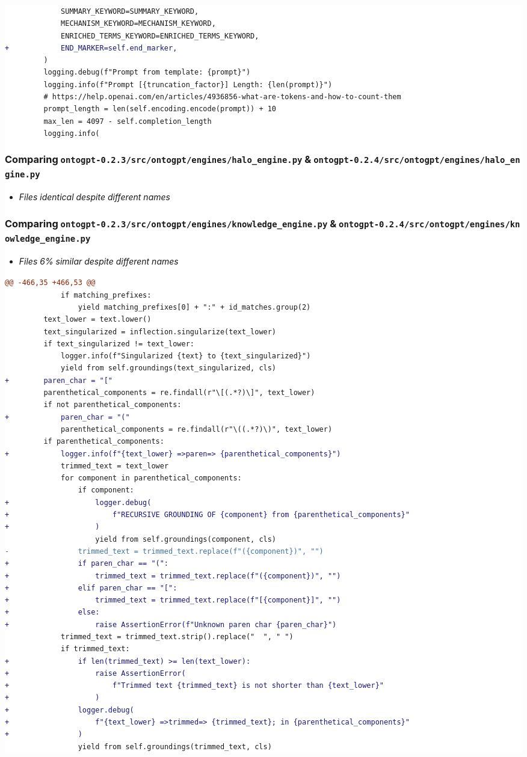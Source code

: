 ```diff
             SUMMARY_KEYWORD=SUMMARY_KEYWORD,
             MECHANISM_KEYWORD=MECHANISM_KEYWORD,
             ENRICHED_TERMS_KEYWORD=ENRICHED_TERMS_KEYWORD,
+            END_MARKER=self.end_marker,
         )
         logging.debug(f"Prompt from template: {prompt}")
         logging.info(f"Prompt [{truncation_factor}] Length: {len(prompt)}")
         # https://help.openai.com/en/articles/4936856-what-are-tokens-and-how-to-count-them
         prompt_length = len(self.encoding.encode(prompt)) + 10
         max_len = 4097 - self.completion_length
         logging.info(
```

### Comparing `ontogpt-0.2.3/src/ontogpt/engines/halo_engine.py` & `ontogpt-0.2.4/src/ontogpt/engines/halo_engine.py`

 * *Files identical despite different names*

### Comparing `ontogpt-0.2.3/src/ontogpt/engines/knowledge_engine.py` & `ontogpt-0.2.4/src/ontogpt/engines/knowledge_engine.py`

 * *Files 6% similar despite different names*

```diff
@@ -466,35 +466,53 @@
             if matching_prefixes:
                 yield matching_prefixes[0] + ":" + id_matches.group(2)
         text_lower = text.lower()
         text_singularized = inflection.singularize(text_lower)
         if text_singularized != text_lower:
             logger.info(f"Singularized {text} to {text_singularized}")
             yield from self.groundings(text_singularized, cls)
+        paren_char = "["
         parenthetical_components = re.findall(r"\[(.*?)\]", text_lower)
         if not parenthetical_components:
+            paren_char = "("
             parenthetical_components = re.findall(r"\((.*?)\)", text_lower)
         if parenthetical_components:
+            logger.info(f"{text_lower} =>paren=> {parenthetical_components}")
             trimmed_text = text_lower
             for component in parenthetical_components:
                 if component:
+                    logger.debug(
+                        f"RECURSIVE GROUNDING OF {component} from {parenthetical_components}"
+                    )
                     yield from self.groundings(component, cls)
-                trimmed_text = trimmed_text.replace(f"({component})", "")
+                if paren_char == "(":
+                    trimmed_text = trimmed_text.replace(f"({component})", "")
+                elif paren_char == "[":
+                    trimmed_text = trimmed_text.replace(f"[{component}]", "")
+                else:
+                    raise AssertionError(f"Unknown paren char {paren_char}")
             trimmed_text = trimmed_text.strip().replace("  ", " ")
             if trimmed_text:
+                if len(trimmed_text) >= len(text_lower):
+                    raise AssertionError(
+                        f"Trimmed text {trimmed_text} is not shorter than {text_lower}"
+                    )
+                logger.debug(
+                    f"{text_lower} =>trimmed=> {trimmed_text}; in {parenthetical_components}"
+                )
                 yield from self.groundings(trimmed_text, cls)
```